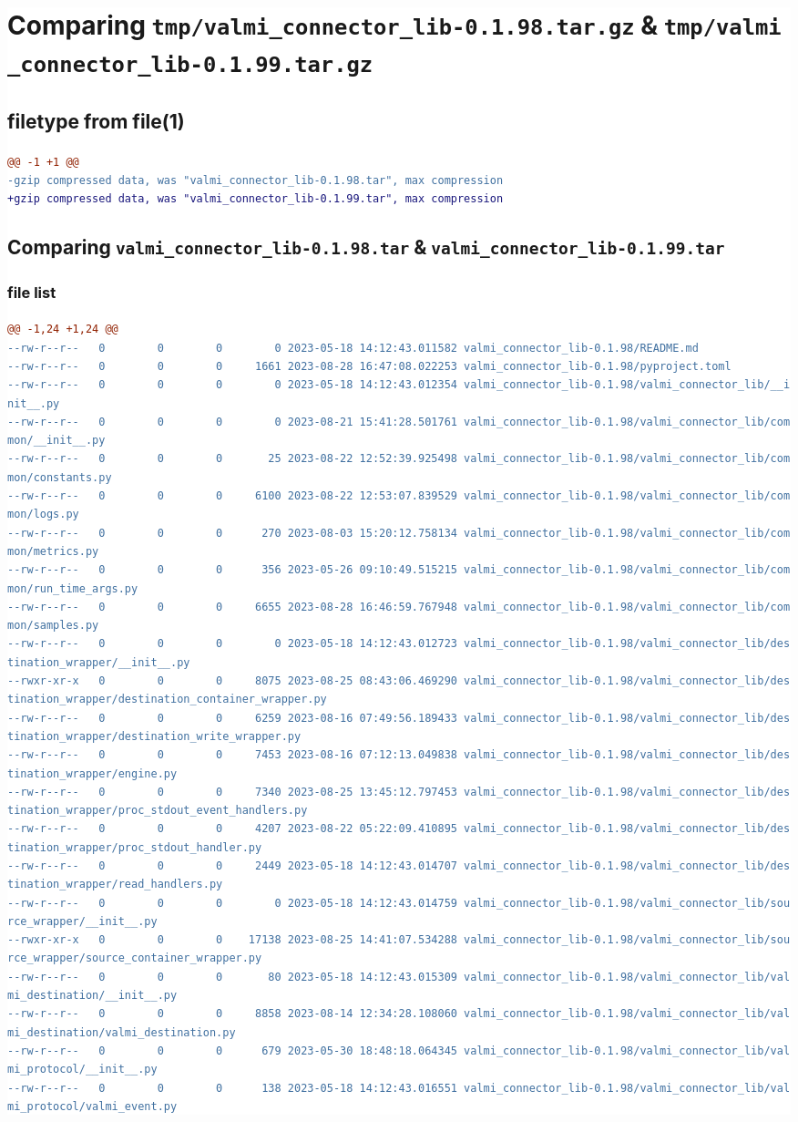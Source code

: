 # Comparing `tmp/valmi_connector_lib-0.1.98.tar.gz` & `tmp/valmi_connector_lib-0.1.99.tar.gz`

## filetype from file(1)

```diff
@@ -1 +1 @@
-gzip compressed data, was "valmi_connector_lib-0.1.98.tar", max compression
+gzip compressed data, was "valmi_connector_lib-0.1.99.tar", max compression
```

## Comparing `valmi_connector_lib-0.1.98.tar` & `valmi_connector_lib-0.1.99.tar`

### file list

```diff
@@ -1,24 +1,24 @@
--rw-r--r--   0        0        0        0 2023-05-18 14:12:43.011582 valmi_connector_lib-0.1.98/README.md
--rw-r--r--   0        0        0     1661 2023-08-28 16:47:08.022253 valmi_connector_lib-0.1.98/pyproject.toml
--rw-r--r--   0        0        0        0 2023-05-18 14:12:43.012354 valmi_connector_lib-0.1.98/valmi_connector_lib/__init__.py
--rw-r--r--   0        0        0        0 2023-08-21 15:41:28.501761 valmi_connector_lib-0.1.98/valmi_connector_lib/common/__init__.py
--rw-r--r--   0        0        0       25 2023-08-22 12:52:39.925498 valmi_connector_lib-0.1.98/valmi_connector_lib/common/constants.py
--rw-r--r--   0        0        0     6100 2023-08-22 12:53:07.839529 valmi_connector_lib-0.1.98/valmi_connector_lib/common/logs.py
--rw-r--r--   0        0        0      270 2023-08-03 15:20:12.758134 valmi_connector_lib-0.1.98/valmi_connector_lib/common/metrics.py
--rw-r--r--   0        0        0      356 2023-05-26 09:10:49.515215 valmi_connector_lib-0.1.98/valmi_connector_lib/common/run_time_args.py
--rw-r--r--   0        0        0     6655 2023-08-28 16:46:59.767948 valmi_connector_lib-0.1.98/valmi_connector_lib/common/samples.py
--rw-r--r--   0        0        0        0 2023-05-18 14:12:43.012723 valmi_connector_lib-0.1.98/valmi_connector_lib/destination_wrapper/__init__.py
--rwxr-xr-x   0        0        0     8075 2023-08-25 08:43:06.469290 valmi_connector_lib-0.1.98/valmi_connector_lib/destination_wrapper/destination_container_wrapper.py
--rw-r--r--   0        0        0     6259 2023-08-16 07:49:56.189433 valmi_connector_lib-0.1.98/valmi_connector_lib/destination_wrapper/destination_write_wrapper.py
--rw-r--r--   0        0        0     7453 2023-08-16 07:12:13.049838 valmi_connector_lib-0.1.98/valmi_connector_lib/destination_wrapper/engine.py
--rw-r--r--   0        0        0     7340 2023-08-25 13:45:12.797453 valmi_connector_lib-0.1.98/valmi_connector_lib/destination_wrapper/proc_stdout_event_handlers.py
--rw-r--r--   0        0        0     4207 2023-08-22 05:22:09.410895 valmi_connector_lib-0.1.98/valmi_connector_lib/destination_wrapper/proc_stdout_handler.py
--rw-r--r--   0        0        0     2449 2023-05-18 14:12:43.014707 valmi_connector_lib-0.1.98/valmi_connector_lib/destination_wrapper/read_handlers.py
--rw-r--r--   0        0        0        0 2023-05-18 14:12:43.014759 valmi_connector_lib-0.1.98/valmi_connector_lib/source_wrapper/__init__.py
--rwxr-xr-x   0        0        0    17138 2023-08-25 14:41:07.534288 valmi_connector_lib-0.1.98/valmi_connector_lib/source_wrapper/source_container_wrapper.py
--rw-r--r--   0        0        0       80 2023-05-18 14:12:43.015309 valmi_connector_lib-0.1.98/valmi_connector_lib/valmi_destination/__init__.py
--rw-r--r--   0        0        0     8858 2023-08-14 12:34:28.108060 valmi_connector_lib-0.1.98/valmi_connector_lib/valmi_destination/valmi_destination.py
--rw-r--r--   0        0        0      679 2023-05-30 18:48:18.064345 valmi_connector_lib-0.1.98/valmi_connector_lib/valmi_protocol/__init__.py
--rw-r--r--   0        0        0      138 2023-05-18 14:12:43.016551 valmi_connector_lib-0.1.98/valmi_connector_lib/valmi_protocol/valmi_event.py
```